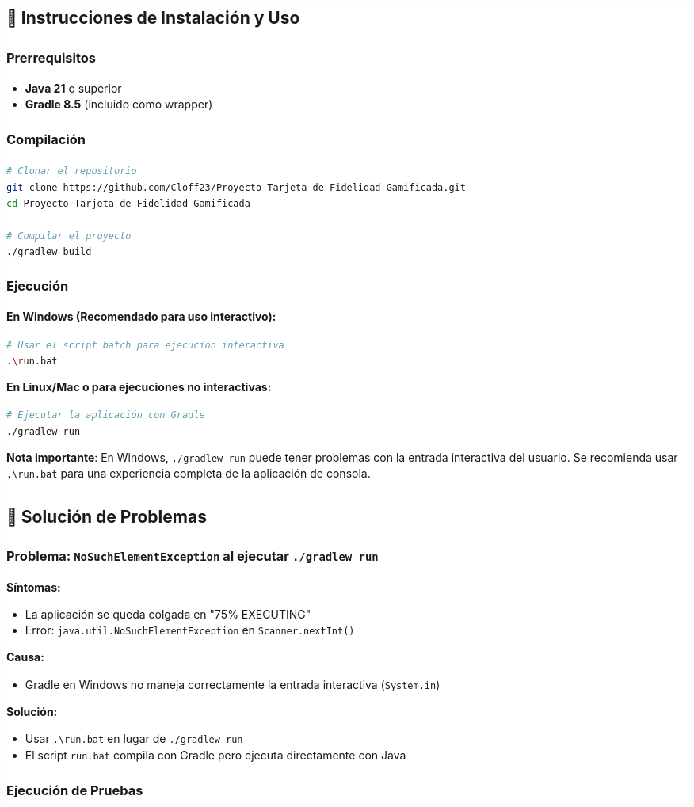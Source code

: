## 🚀 Instrucciones de Instalación y Uso

### Prerrequisitos

- **Java 21** o superior
- **Gradle 8.5** (incluido como wrapper)

### Compilación

```bash
# Clonar el repositorio
git clone https://github.com/Cloff23/Proyecto-Tarjeta-de-Fidelidad-Gamificada.git
cd Proyecto-Tarjeta-de-Fidelidad-Gamificada

# Compilar el proyecto
./gradlew build
```

### Ejecución

**En Windows (Recomendado para uso interactivo):**
```bash
# Usar el script batch para ejecución interactiva
.\run.bat
```

**En Linux/Mac o para ejecuciones no interactivas:**
```bash
# Ejecutar la aplicación con Gradle
./gradlew run
```

**Nota importante**: En Windows, `./gradlew run` puede tener problemas con la entrada interactiva del usuario. Se recomienda usar `.\run.bat` para una experiencia completa de la aplicación de consola.

## 🔧 Solución de Problemas

### Problema: `NoSuchElementException` al ejecutar `./gradlew run`

**Síntomas:**
- La aplicación se queda colgada en "75% EXECUTING"
- Error: `java.util.NoSuchElementException` en `Scanner.nextInt()`

**Causa:**
- Gradle en Windows no maneja correctamente la entrada interactiva (`System.in`)

**Solución:**
- Usar `.\run.bat` en lugar de `./gradlew run`
- El script `run.bat` compila con Gradle pero ejecuta directamente con Java

### Ejecución de Pruebas
